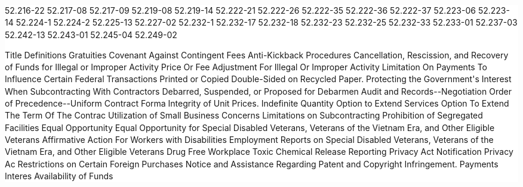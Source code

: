52.216-22
52.217-08
52.217-09
52.219-08
52.219-14
52.222-21
52.222-26
52.222-35
52.222-36
52.222-37
52.223-06
52.223-14
52.224-1
52.224-2
52.225-13
52.227-02
52.232-1
52.232-17
52.232-18
52.232-23
52.232-25
52.232-33
52.233-01
52.237-03
52.242-13
52.243-01
52.245-04
52.249-02

Title
Definitions
Gratuities
Covenant Against Contingent Fees
Anti-Kickback Procedures
Cancellation, Rescission, and Recovery of Funds for Illegal or Improper Activity
Price Or Fee Adjustment For Illegal Or Improper Activity
Limitation On Payments To Influence Certain Federal Transactions
Printed or Copied Double-Sided on Recycled Paper.
Protecting the Government's Interest When Subcontracting With Contractors
Debarred, Suspended, or Proposed for Debarmen
Audit and Records--Negotiation
Order of Precedence--Uniform Contract Forma
Integrity of Unit Prices.
Indefinite Quantity
Option to Extend Services
Option To Extend The Term Of The Contrac
Utilization of Small Business Concerns
Limitations on Subcontracting
Prohibition of Segregated Facilities
Equal Opportunity
Equal Opportunity for Special Disabled Veterans, Veterans of the Vietnam Era,
and Other Eligible Veterans
Affirmative Action For Workers with Disabilities
Employment Reports on Special Disabled Veterans, Veterans of the Vietnam
Era, and Other Eligible Veterans
Drug Free Workplace
Toxic Chemical Release Reporting
Privacy Act Notification
Privacy Ac
Restrictions on Certain Foreign Purchases
Notice and Assistance Regarding Patent and Copyright Infringement.
Payments
Interes
Availability of Funds